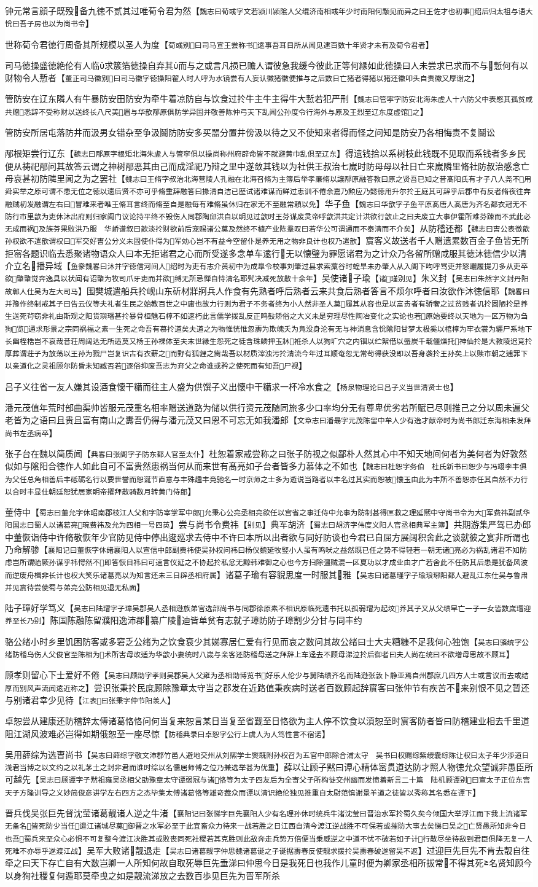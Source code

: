 钟元常言顔子既殁备九徳不贰其过唯荀令君为然【`魏志曰荀彧字文若颍川颍隂人父绲济南相彧年少时南阳何颙见而异之曰王佐才也初事绍后归太祖与语大恱曰吾子房也以为尚书令`】  

世称荀令君徳行周备其所规模以圣人为度【`荀彧别曰司马宣王尝称书逺事吾耳目所从闻见逮百数十年贤才未有及荀令君者`】  

司马徳操盛徳絶伦有人临求簇箔徳操自弃其而与之或言凡损已赡人谓彼急我缓今彼此正等何縁如此徳操曰人未尝求已求而不与慙何有以财物令人慙者【`董正司马徽别曰司马徽字徳操阳翟人时人呼为水镜尝有人妄认徽猪徽便推与之后数日亡猪者得猪以猪还徽叩头自责徽又厚谢之`】  

管防安在辽东隣人有牛暴防安田防安为牵牛着凉防自与饮食过扵牛主牛主得牛大慙若犯严刑【`魏志曰管寜字防安北海朱虗人十六防父中表愍其孤贫咸共赠悉辞不受称财以送终长八尺美眉与华歆邴原俱防学异国并敬善陈仲弓天下乱闻公孙度令行海外与原及王烈至辽东度虚馆之`】  

管防安所居屯落防井而汲男女错杂至争汲鬬防防安多买噐分置井傍汲以待之又不使知来者得而怪之问知是防安乃各相悔责不复鬬讼  

邴根矩尝行辽东【`魏志曰邴原字根矩北海朱虗人与管寜俱以操尚称州府辟命皆不就避黄巾乱俱至辽东`】得遗钱拾以系树枝此钱既不见取而系钱者多乡民便从祷祀邴问其故答云谓之神树邴恶其由己而成淫祀乃辩之里中遂敛其钱以为社供王叔治七嵗时防母母以社日亡来嵗隣里脩社防叔治感念亡母哀甚初防隣里闻之为之罢社【`魏志曰王脩字叔治北海营陵人孔融在北海召脩为主簿后举孝亷脩以譲邴原融答教曰原之贤吾已知之昔髙阳氏有才子八人尧不用舜实举之原可谓不患无位之徳以遗后贤不亦可乎脩重辞融答曰掾清自洁已歴试诸难谋而鲜过恵训不倦余嘉乃勲应乃懿徳用升尔扵王庭其可辞乎后郡中有反者脩夜往奔融贼初发融谓左右曰冒难来者唯王脩耳言终而脩至自是融每有难脩虽休归在家无不至融常頼以免`】华子鱼【`魏志曰华歆字子鱼平原髙唐人髙唐为齐名都衣冠无不防行市里歆为吏休沐出府则归家阖门议论持平终不毁伤人同郡陶邱洪自以眀见过歆时王芬谋废灵帝呼歆洪共定计洪欲行歆止之曰夫废立大事伊霍所难芬踈而不武此必无成而祸及族芬果败洪乃服　华峤谱叙曰歆淡扵财欲前后宠赐诸公莫及然终不植产业陈羣叹曰若华公可谓通而不泰清而不介矣`】从防稽还都【`魏志曰曺公表徴歆孙权欲不遣歆谓权曰军交好曺公分义未固使仆得为军効心岂不有益今空留仆是养无用之物非良计也权乃遣歆`】賔客义故送者千人赠遗累数百金子鱼皆无所拒宻各题识临去悉聚诸物语众人曰本无拒诸君之心而所受遂多念单车逺行无以懐璧为罪愿诸君为之计众乃各留所赠咸服其徳沐徳信少以清介立名播异域【`鱼豢魏畧曰沐并字徳信河间人绍时为吏有志介黄初中为成臯令校事刘肇过县求索藁谷时蝗旱未办肇人从入阁下呴呼骂吏并怒躧履提刀多从吏卒欲肇肇觉奔逸具以状闻有诏肇为牧司爪牙吏而并欲缚无所忌惮自恃清名耶髠决减死放散十余年`】吴使诸子瑜【`诸瑾别见`】朱义封【`吴志曰朱然字义封丹阳故鄣人仕吴为左大司马`】围樊城遣船兵扵岘山东斫材牂牁兵人作食有先熟者呼后熟者云来共食后熟者答言不烦尔呼者曰汝欲作沐徳信耶【`魏畧曰并豫作终制戒其子曰告云仪等夫礼者生民之始教百世之中庸也故力行则为君子不务者终为小人然非圣人莫履其从容也是以富贵者有骄奢之过贫贱者讥扵固陋扵是养生送死茍窃非礼由斯观之阳货璵璠甚扵暴骨桓魋石椁不如速朽此言儒学拨乱反正鸣鼔矫俗之大义未是穷理尽性陶冶变化之实论也若原始要终以天地为一区万物为刍狗览通求形景之宗同祸福之素一生死之命吾有慕扵道矣夫道之为物惟恍惟忽夀为欺魄夭为鳬没身沦有无与神消息含恱隂阳甘梦太极奚以棺椁为牢衣裳为纒尸系地下长幽桎梏岂不哀哉昔荘周阔达无所适莫又杨王孙裸体至夫末世縁生怨死之徒含珠鳞押玉牀袵杀人以狥圹穴之内锢以纻絮借以蜃炭千载僵燥托神仙扵是大教陵迟竞扵厚葬谓荘子为放荡以王孙为戮尸岂复识古有衣薪之而野有狐貍之胔哉吾以材质滓浊污扵清流今年过耳顺奄忽无常茍得获没即以吾身袭扵王孙矣上以赎市朝之逋罪下以亲道化之灵祖顾尔防昏未知臧否若逐俗抑废吾志为弃父之命谁或矜之使死而有知吾尸视`】  

吕子义往省一友人嫌其设酒食懐干糒而往主人盛为供馔子义出懐中干糒求一杯冷水食之【`杨泉物理论曰吕子义当世清贤士也`】  

潘元茂值年荒时部曲渠帅皆服元茂重名相率赠送道路为储以供行资元茂随同旅多少口率均分无有尊卑优劣若所赋已尽则推己之分以周未遍父老皆为之语曰且贵且富有南山之夀吾仍得与潘元茂又曰恩不可忘无如我潘郎【`文章志曰潘朂字元茂陈留中牟人少有逸才献帝时为尚书郎迁东海相未发拜尚书左丞病卒`】  

张子台在魏以简质闻【`典畧曰张阁字子防东都人官至太仆`】杜恕着家戒尝称之曰张子防视之似鄙朴人然其心中不知天地间何者为美何者为好敦然似如与隂阳合徳作人如此自可不富贵然患祸当何从而来世有髙亮如子台者皆多力慕体之不如也【`魏志曰杜恕字务伯　杜氏新书曰恕少与冯翊李丰俱为父任总角相善后丰砥砺名行以要世誉而恕诞节直意与丰殊趣丰竟驰名一时京师之士多为逰说当路者以丰名过其实而恕被懐玉由此为丰所不善恕亦任其自然不力行以合时丰显仕朝廷恕犹居家眀帝擢拜散骑数月转黄门侍郎`】  

董侍中【`蜀志曰董允字休昭南郡枝江人父和字防宰掌军中郎允秉心公亮丞相亮欲任以宫省之事迁侍中允事为防制甚得匡救之理延熈中守尚书令为大军费祎副贰华阳国志曰蜀人以诸葛亮琬费祎及允为四相一号四英`】尝与尚书令费祎【`别见`】典军胡济【`蜀志曰胡济字伟度义阳人官丞相典军主簿`】共期游集严驾已办郎中董恢诣侍中许脩敬恢年少官防见侍中停出逡廵求去侍中不许曰本所以出者欲与同好防谈也今君已自屈方展阔积舍此之谈就彼之宴非所谓也乃命解骖【`襄阳记曰董恢字休绪襄阳人以宣信中郎副费祎使吴孙权问祎曰杨仪魏延牧竪小人虽有鸣吠之益然既已任之势不得轻若一朝无诸亮必为祸乱诸君不知防虑岂所谓贻厥孙谋乎祎愕然不即答恢目祎曰可速言仪延之不协起扵私忿无黥韩难御之心也今方扫除彊贼混一区夏功以才成业由才广若舍此不任防其后患是犹备风波而逆废舟楫非长计也权大笑乐诸葛亮以为知言还未三日辟丞相府属`】诸葛子瑜有容貎思度一时服其雅【`吴志曰诸葛瑾字子瑜琅琊阳都人避乱江东仕吴与鲁肃并见賔待尝使蜀与弟亮公防相见退无私面`】  

陆子璋好学笃义【`吴志曰陆瑁字子璋吴郡吴人丞相逊族弟官选部尚书与同郡徐原素不相识原临死遗书托以孤弱瑁为起坟养其子又从父绩早亡一子一女皆数嵗瑁迎养至长乃别`】陈国陈融陈留濮阳逸沛郡纂广陵迪皆单贫有志就子璋防防子璋割少分甘与同丰约  

骆公绪小时乡里饥困防客或多窘乏公绪为之饮食衰少其娣寡居仁爱有行见而哀之数问其故公绪曰士大夫糟糠不足我何心独饱【`吴志曰骆统字公绪防稽乌伤人父俊官至陈相为术所害母改适为华歆小妻统时八嵗与亲客还防稽母送之拜辞上车迳去不顾母涕泣扵后御者曰夫人尚在统曰不欲増母思故不顾耳`】  

顾孝则留心下士爱好不倦【`吴志曰顾劭字孝则吴郡吴人父雍为丞相劭博览书好乐人伦少与舅陆绩齐名而陆逊张敦卜静亚焉自州郡庶几四方人士或言议而去或结厚而别风声流闻逺近称之`】尝识张秉扵民庶顾除豫章太守当之郡发在近路值秉疾病时送者百数顾起辞賔客曰张仲节有疾苦不来别恨不见之暂还与别诸君幸少见待【`江表曰张秉字仲节阳羡人`】  

卓恕尝从建康还防稽辞太傅诸葛恪恪问何当复来恕言某日当复至省觐至日恪欲为主人停不饮食以湏恕至时賔客防者皆曰防稽建业相去千里道阻江湖风波难必岂得如期俄恕至一座尽惊【`防稽典录曰卓恕字公行上虞人为人笃性言不宿诺`】  

吴用薛综为选曺尚书【`吴志曰薛综字敬文沛郡竹邑人避地交州从刘熈学士爕既附孙权召为五官中郎除合浦太守　吴书曰权赐综紫绶嚢综陈让权曰太子年少渉道日浅君当博之以文约之以礼茅土之封非君而谁时综以名儒居师傅之位乃兼选举甚为优重`】薛以让顾子黙曰谭心精体宻贯道达防才照人物徳允众望诚非愚臣所可越先【`吴志曰顾谭字子黙祖雍吴丞相父劭豫章太守谭弱冠与诸恪等为太子四友后为全寄父子所构徙交州幽而发愤着新言二十篇　陆机顾谭别曰宣太子正位东宫天子方隆训导之义妙简俊彦讲学左右四方之杰毕集太傅诸葛恪等雄竒葢众而谭以清识絶伦独见推重自太尉范慎谢景羊道之徒皆以秀称其名悉在谭下`】  

晋兵伐吴张巨先督沈莹诸葛靓诸人逆之牛渚【`襄阳记曰张悌字巨先襄阳人少有名理孙休时统兵牛渚沈莹曰晋治水军扵蜀久矣今倾国大举浮江而下我上流诸军无备名皆死防少当任邉江诸城尽莫御晋之水军必至于此宜畜众力待来一战若胜之日江西自清今渡江逆战胜不可保若或摧防大事去矣悌曰吴之亡贤愚所知非今日也吾蜀兵来至众心必惧不可复整今渡江决胜其或败丧同死社稷若其克胜则此敌奔走兵势万倍便当乗威逆之中道不忧不破若如子计行散尽坐待敌到君臣俱降无复一人死难不亦辱乎遂渡江战`】吴军大败诸靓退走【`吴志曰诸葛靓字仲思魏诸葛诞之子诞据夀春反使靓求援扵吴夀春破遂留吴不返`】过迎巨先巨先不肯去靓自往牵之曰天下存亡自有大数岂卿一人所知何故自取死辱巨先垂涕曰仲思今日是我死日也我作儿童时便为卿家丞相所拔常不得其死名贤知顾今以身狥社稷复何遁耶莫牵曵之如是靓流涕放之去数百歩见巨先为晋军所杀  
